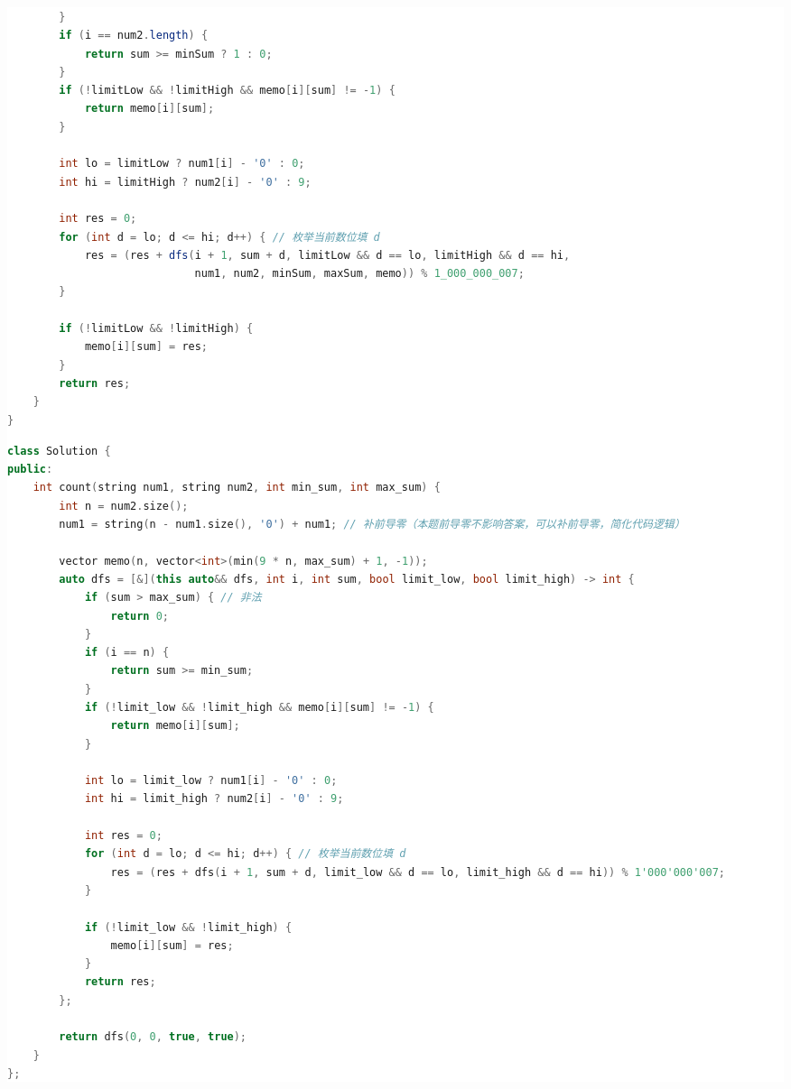 ```java [sol-Java]
        }
        if (i == num2.length) {
            return sum >= minSum ? 1 : 0;
        }
        if (!limitLow && !limitHigh && memo[i][sum] != -1) {
            return memo[i][sum];
        }

        int lo = limitLow ? num1[i] - '0' : 0;
        int hi = limitHigh ? num2[i] - '0' : 9;

        int res = 0;
        for (int d = lo; d <= hi; d++) { // 枚举当前数位填 d
            res = (res + dfs(i + 1, sum + d, limitLow && d == lo, limitHigh && d == hi,
                             num1, num2, minSum, maxSum, memo)) % 1_000_000_007;
        }

        if (!limitLow && !limitHigh) {
            memo[i][sum] = res;
        }
        return res;
    }
}
```

```cpp [sol-C++]
class Solution {
public:
    int count(string num1, string num2, int min_sum, int max_sum) {
        int n = num2.size();
        num1 = string(n - num1.size(), '0') + num1; // 补前导零（本题前导零不影响答案，可以补前导零，简化代码逻辑）

        vector memo(n, vector<int>(min(9 * n, max_sum) + 1, -1));
        auto dfs = [&](this auto&& dfs, int i, int sum, bool limit_low, bool limit_high) -> int {
            if (sum > max_sum) { // 非法
                return 0;
            }
            if (i == n) {
                return sum >= min_sum;
            }
            if (!limit_low && !limit_high && memo[i][sum] != -1) {
                return memo[i][sum];
            }

            int lo = limit_low ? num1[i] - '0' : 0;
            int hi = limit_high ? num2[i] - '0' : 9;

            int res = 0;
            for (int d = lo; d <= hi; d++) { // 枚举当前数位填 d
                res = (res + dfs(i + 1, sum + d, limit_low && d == lo, limit_high && d == hi)) % 1'000'000'007;
            }

            if (!limit_low && !limit_high) {
                memo[i][sum] = res;
            }
            return res;
        };

        return dfs(0, 0, true, true);
    }
};
```
